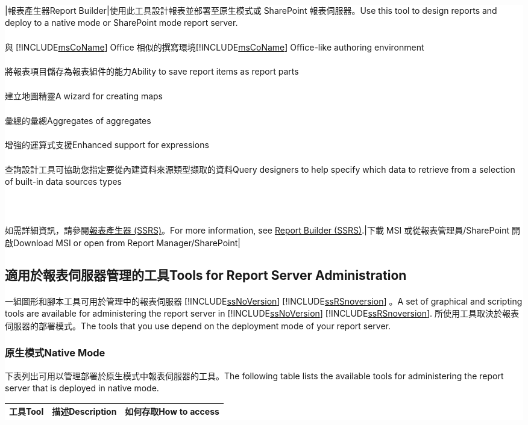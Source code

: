 |<span data-ttu-id="b3dc4-124">報表產生器</span><span class="sxs-lookup"><span data-stu-id="b3dc4-124">Report Builder</span></span>|<span data-ttu-id="b3dc4-125">使用此工具設計報表並部署至原生模式或 SharePoint 報表伺服器。</span><span class="sxs-lookup"><span data-stu-id="b3dc4-125">Use this tool to design reports and deploy to a native mode or SharePoint mode report server.</span></span><br /><br /> <span data-ttu-id="b3dc4-126">與 [!INCLUDE[msCoName](../../includes/msconame-md.md)] Office 相似的撰寫環境</span><span class="sxs-lookup"><span data-stu-id="b3dc4-126">[!INCLUDE[msCoName](../../includes/msconame-md.md)] Office-like authoring environment</span></span><br /><br /> <span data-ttu-id="b3dc4-127">將報表項目儲存為報表組件的能力</span><span class="sxs-lookup"><span data-stu-id="b3dc4-127">Ability to save report items as report parts</span></span><br /><br /> <span data-ttu-id="b3dc4-128">建立地圖精靈</span><span class="sxs-lookup"><span data-stu-id="b3dc4-128">A wizard for creating maps</span></span><br /><br /> <span data-ttu-id="b3dc4-129">彙總的彙總</span><span class="sxs-lookup"><span data-stu-id="b3dc4-129">Aggregates of aggregates</span></span><br /><br /> <span data-ttu-id="b3dc4-130">增強的運算式支援</span><span class="sxs-lookup"><span data-stu-id="b3dc4-130">Enhanced support for expressions</span></span><br /><br /> <span data-ttu-id="b3dc4-131">查詢設計工具可協助您指定要從內建資料來源類型擷取的資料</span><span class="sxs-lookup"><span data-stu-id="b3dc4-131">Query designers to help specify which data to retrieve from a selection of built-in data sources types</span></span><br /><br /> <br /><br /> <span data-ttu-id="b3dc4-132">如需詳細資訊，請參閱[報表產生器 &#40;SSRS&#41;](report-builder-authoring-environment-ssrs.md)。</span><span class="sxs-lookup"><span data-stu-id="b3dc4-132">For more information, see [Report Builder &#40;SSRS&#41;](report-builder-authoring-environment-ssrs.md).</span></span>|<span data-ttu-id="b3dc4-133">下載 MSI 或從報表管理員/SharePoint 開啟</span><span class="sxs-lookup"><span data-stu-id="b3dc4-133">Download MSI or open from Report Manager/SharePoint</span></span>|  
  
## <a name="tools-for-report-server-administration"></a><span data-ttu-id="b3dc4-134">適用於報表伺服器管理的工具</span><span class="sxs-lookup"><span data-stu-id="b3dc4-134">Tools for Report Server Administration</span></span>  
 <span data-ttu-id="b3dc4-135">一組圖形和腳本工具可用於管理中的報表伺服器 [!INCLUDE[ssNoVersion](../../includes/ssnoversion-md.md)] [!INCLUDE[ssRSnoversion](../../includes/ssrsnoversion-md.md)] 。</span><span class="sxs-lookup"><span data-stu-id="b3dc4-135">A set of graphical and scripting tools are available for administering the report server in [!INCLUDE[ssNoVersion](../../includes/ssnoversion-md.md)] [!INCLUDE[ssRSnoversion](../../includes/ssrsnoversion-md.md)].</span></span> <span data-ttu-id="b3dc4-136">所使用工具取決於報表伺服器的部署模式。</span><span class="sxs-lookup"><span data-stu-id="b3dc4-136">The tools that you use depend on the deployment mode of your report server.</span></span>  
  
### <a name="native-mode"></a><span data-ttu-id="b3dc4-137">原生模式</span><span class="sxs-lookup"><span data-stu-id="b3dc4-137">Native Mode</span></span>  
 <span data-ttu-id="b3dc4-138">下表列出可用以管理部署於原生模式中報表伺服器的工具。</span><span class="sxs-lookup"><span data-stu-id="b3dc4-138">The following table lists the available tools for administering the report server that is deployed in native mode.</span></span>  
  
|<span data-ttu-id="b3dc4-139">工具</span><span class="sxs-lookup"><span data-stu-id="b3dc4-139">Tool</span></span>|<span data-ttu-id="b3dc4-140">描述</span><span class="sxs-lookup"><span data-stu-id="b3dc4-140">Description</span></span>|<span data-ttu-id="b3dc4-141">如何存取</span><span class="sxs-lookup"><span data-stu-id="b3dc4-141">How to access</span></span>|  
|----------|-----------------|-------------------|  
